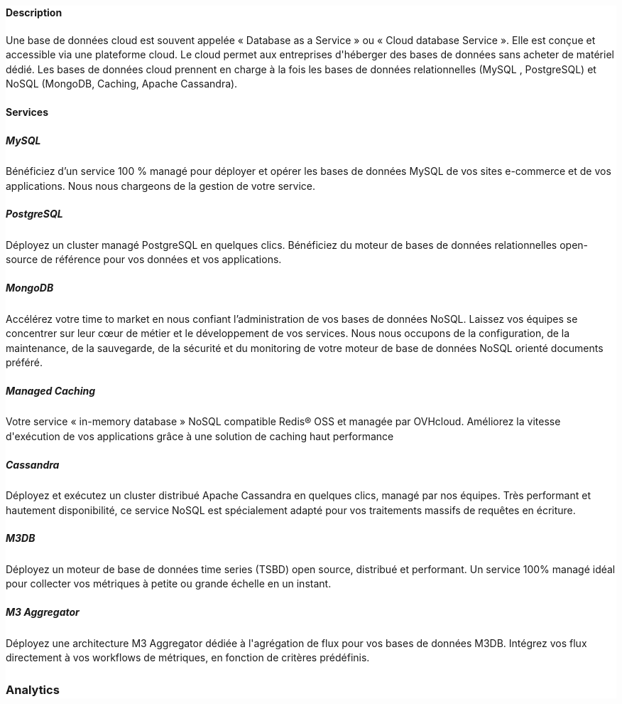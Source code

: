 #### Description

Une base de données cloud est souvent appelée « Database as a Service » ou « Cloud database Service ». Elle est conçue et accessible via une plateforme cloud. Le cloud permet aux entreprises d'héberger des bases de données sans acheter de matériel dédié. Les bases de données cloud prennent en charge à la fois les bases de données relationnelles (MySQL , PostgreSQL) et NoSQL (MongoDB, Caching, Apache Cassandra).

#### Services

##### MySQL

Bénéficiez d’un service 100 % managé pour déployer et opérer les bases de données MySQL de vos sites e-commerce et de vos applications. Nous nous chargeons de la gestion de votre service.

##### PostgreSQL

Déployez un cluster managé PostgreSQL en quelques clics. Bénéficiez du moteur de bases de données relationnelles open-source de référence pour vos données et vos applications.

##### MongoDB

Accélérez votre time to market en nous confiant l’administration de vos bases de données NoSQL. Laissez vos équipes se concentrer sur leur cœur de métier et le développement de vos services. Nous nous occupons de la configuration, de la maintenance, de la sauvegarde, de la sécurité et du monitoring de votre moteur de base de données NoSQL orienté documents préféré.

##### Managed Caching

Votre service « in-memory database » NoSQL compatible Redis® OSS et managée par OVHcloud. Améliorez la vitesse d'exécution de vos applications grâce à une solution de caching haut performance

##### Cassandra

Déployez et exécutez un cluster distribué Apache Cassandra en quelques clics, managé par nos équipes. Très performant et hautement disponibilité, ce service NoSQL est spécialement adapté pour vos traitements massifs de requêtes en écriture.

##### M3DB

Déployez un moteur de base de données time series (TSBD) open source, distribué et performant. Un service 100% managé idéal pour collecter vos métriques à petite ou grande échelle en un instant.

##### M3 Aggregator

Déployez une architecture M3 Aggregator dédiée à l'agrégation de flux pour vos bases de données M3DB. Intégrez vos flux directement à vos workflows de métriques, en fonction de critères prédéfinis.

### Analytics
